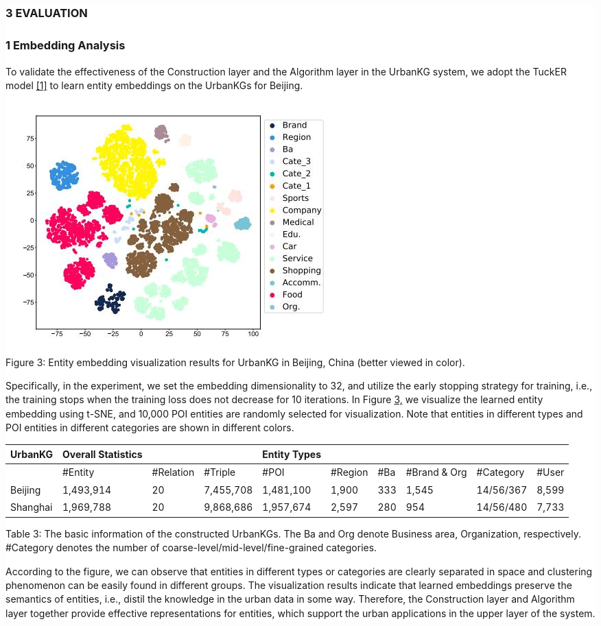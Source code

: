 ### 3 EVALUATION

### 1 Embedding Analysis

To validate the effectiveness of the Construction layer and the Algorithm layer in the UrbanKG system, we adopt the TuckER model [\[1\]](#page-3-5) to learn entity embeddings on the UrbanKGs for Beijing.

<span id="page-2-4"></span>![](_page_2_Figure_14.jpeg)


Figure 3: Entity embedding visualization results for UrbanKG in Beijing, China (better viewed in color).

Specifically, in the experiment, we set the embedding dimensionality to 32, and utilize the early stopping strategy for training, i.e., the training stops when the training loss does not decrease for 10 iterations. In Figure [3,](#page-2-4) we visualize the learned entity embedding using t-SNE, and 10,000 POI entities are randomly selected for visualization. Note that entities in different types and POI entities in different categories are shown in different colors.

| UrbanKG  | Overall Statistics |           |           | Entity Types |         |     |              |           |       |
|----------|--------------------|-----------|-----------|--------------|---------|-----|--------------|-----------|-------|
|          | #Entity            | #Relation | #Triple   | #POI         | #Region | #Ba | #Brand & Org | #Category | #User |
| Beijing  | 1,493,914          | 20        | 7,455,708 | 1,481,100    | 1,900   | 333 | 1,545        | 14/56/367 | 8,599 |
| Shanghai | 1,969,788          | 20        | 9,868,686 | 1,957,674    | 2,597   | 280 | 954          | 14/56/480 | 7,733 |

<span id="page-3-3"></span><span id="page-3-0"></span>Table 3: The basic information of the constructed UrbanKGs. The Ba and Org denote Business area, Organization, respectively. #Category denotes the number of coarse-level/mid-level/fine-grained categories.

According to the figure, we can observe that entities in different types or categories are clearly separated in space and clustering phenomenon can be easily found in different groups. The visualization results indicate that learned embeddings preserve the semantics of entities, i.e., distil the knowledge in the urban data in some way. Therefore, the Construction layer and Algorithm layer together provide effective representations for entities, which support the urban applications in the upper layer of the system.
